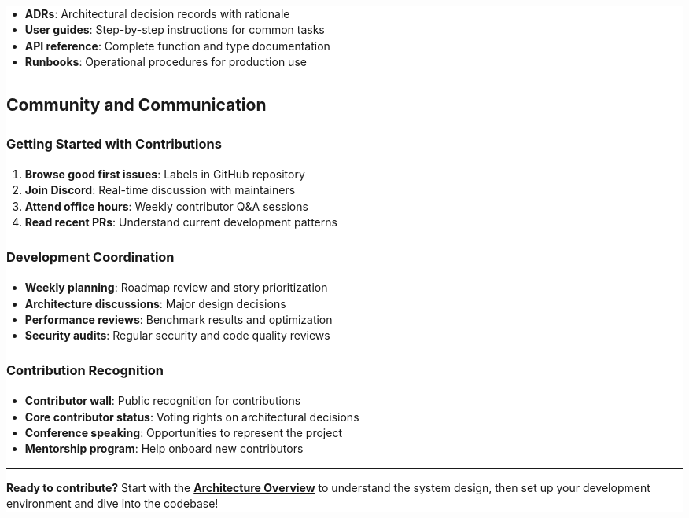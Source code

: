 - **ADRs**: Architectural decision records with rationale
- **User guides**: Step-by-step instructions for common tasks
- **API reference**: Complete function and type documentation
- **Runbooks**: Operational procedures for production use

## Community and Communication

### Getting Started with Contributions

1. **Browse good first issues**: Labels in GitHub repository
2. **Join Discord**: Real-time discussion with maintainers
3. **Attend office hours**: Weekly contributor Q&A sessions
4. **Read recent PRs**: Understand current development patterns

### Development Coordination

- **Weekly planning**: Roadmap review and story prioritization
- **Architecture discussions**: Major design decisions
- **Performance reviews**: Benchmark results and optimization
- **Security audits**: Regular security and code quality reviews

### Contribution Recognition

- **Contributor wall**: Public recognition for contributions
- **Core contributor status**: Voting rights on architectural decisions
- **Conference speaking**: Opportunities to represent the project
- **Mentorship program**: Help onboard new contributors

---

**Ready to contribute?** Start with the **[Architecture Overview](../../ARCHITECTURE.md)**
to understand the system design, then set up your development environment and
dive into the codebase!
